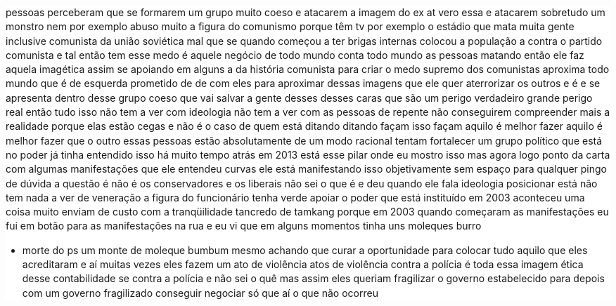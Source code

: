 pessoas perceberam que se formarem um
grupo muito coeso e atacarem a imagem do
ex at vero essa e atacarem sobretudo um
monstro nem por exemplo abuso muito a
figura do comunismo porque têm tv por
exemplo o estádio que mata muita gente
inclusive comunista da união soviética
mal que se quando começou a ter brigas
internas colocou a população a contra o
partido comunista e tal então tem esse
medo é aquele negócio de todo mundo
conta todo mundo as pessoas matando
então ele faz aquela imagética assim se
apoiando em alguns
a da história comunista para criar o
medo supremo dos comunistas aproxima
todo mundo que é de esquerda prometido
de de com eles para aproximar dessas
imagens que ele quer aterrorizar os
outros e é e se apresenta dentro desse
grupo coeso que vai salvar a gente
desses desses caras que são um perigo
verdadeiro grande perigo real
então tudo isso não tem a ver com
ideologia não tem a ver com as
pessoas de repente não conseguirem
compreender mais a realidade porque elas
estão cegas e não é o caso de quem está
ditando ditando façam isso façam aquilo
é melhor fazer aquilo é melhor fazer que
o outro essas pessoas estão
absolutamente de um modo racional tentam
fortalecer um grupo político que está no
poder já tinha entendido isso há muito
tempo atrás em 2013 está esse pilar onde
eu mostro isso mas agora logo ponto da
carta com algumas manifestações que ele
entendeu curvas
ele está manifestando isso objetivamente
sem espaço para qualquer pingo de dúvida
a questão é não é
os conservadores e os liberais não sei o
que é e deu quando ele fala ideologia
posicionar está não tem nada a ver de
veneração a figura do funcionário tenha
verde apoiar o poder que está instituído
em 2003 aconteceu uma coisa muito enviam
de custo com a tranqüilidade tancredo de
tamkang porque em 2003 quando começaram
as manifestações eu fui em botão para as
manifestações na rua e eu vi que em
alguns momentos tinha uns moleques burro
- morte do ps um monte de moleque bumbum
mesmo achando que curar a oportunidade
para colocar tudo aquilo que eles
acreditaram e aí muitas vezes eles fazem
um ato de violência atos de violência
contra a polícia é toda essa imagem
ética desse contabilidade se contra a
polícia e não sei o quê
mas assim eles queriam fragilizar o
governo estabelecido para depois com um
governo fragilizado conseguir negociar
só que aí o que não ocorreu